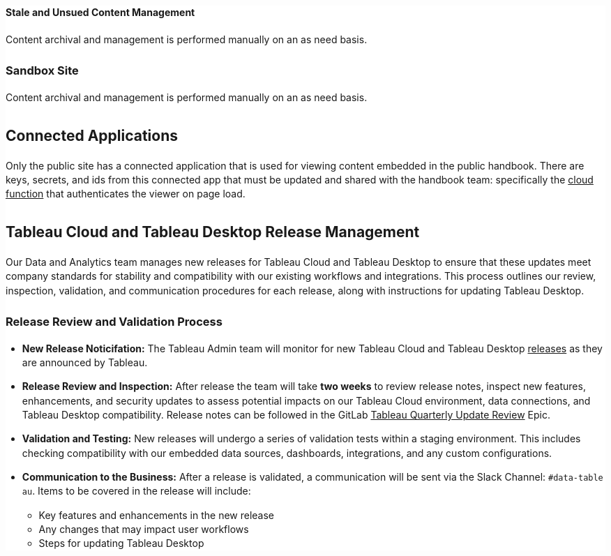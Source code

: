 #### Stale and Unsued Content Management

Content archival and management is performed manually on an as need basis.

### Sandbox Site

Content archival and management is performed manually on an as need basis.

## Connected Applications

Only the public site has a connected application that is used for viewing content embedded in the public handbook.  There are keys, secrets, and ids from this connected app that must be updated and shared with the handbook team: specifically the [cloud function](https://console.cloud.google.com/functions/details/us-central1/tableau-connected-app?env=gen2&hl=en&project=mcottrell-8f2b9454&tab=details) that authenticates the viewer on page load.

## Tableau Cloud and Tableau Desktop Release Management

Our Data and Analytics team manages new releases for Tableau Cloud and Tableau Desktop to ensure that these updates meet company standards for stability and compatibility with our existing workflows and integrations. This process outlines our review, inspection, validation, and communication procedures for each release, along with instructions for updating Tableau Desktop.

### Release Review and Validation Process

- **New Release Noticifation:** The Tableau Admin team will monitor for new Tableau Cloud and Tableau Desktop [releases](https://www.tableau.com/products/coming-soon) as they are announced by Tableau.

- **Release Review and Inspection:** After release the team will take **two weeks** to review release notes, inspect new features, enhancements, and security updates to assess potential impacts on our Tableau Cloud environment, data connections, and Tableau Desktop compatibility. Release notes can be followed in the GitLab [Tableau Quarterly Update Review](https://gitlab.com/groups/gitlab-data/-/epics/1287) Epic.

- **Validation and Testing:** New releases will undergo a series of validation tests within a staging environment. This includes checking compatibility with our embedded data sources, dashboards, integrations, and any custom configurations.

- **Communication to the Business:** After a release is validated, a communication will be sent via the Slack Channel: `#data-tableau`. Items to be covered in the release will include:
  - Key features and enhancements in the new release
  - Any changes that may impact user workflows
  - Steps for updating Tableau Desktop
  

